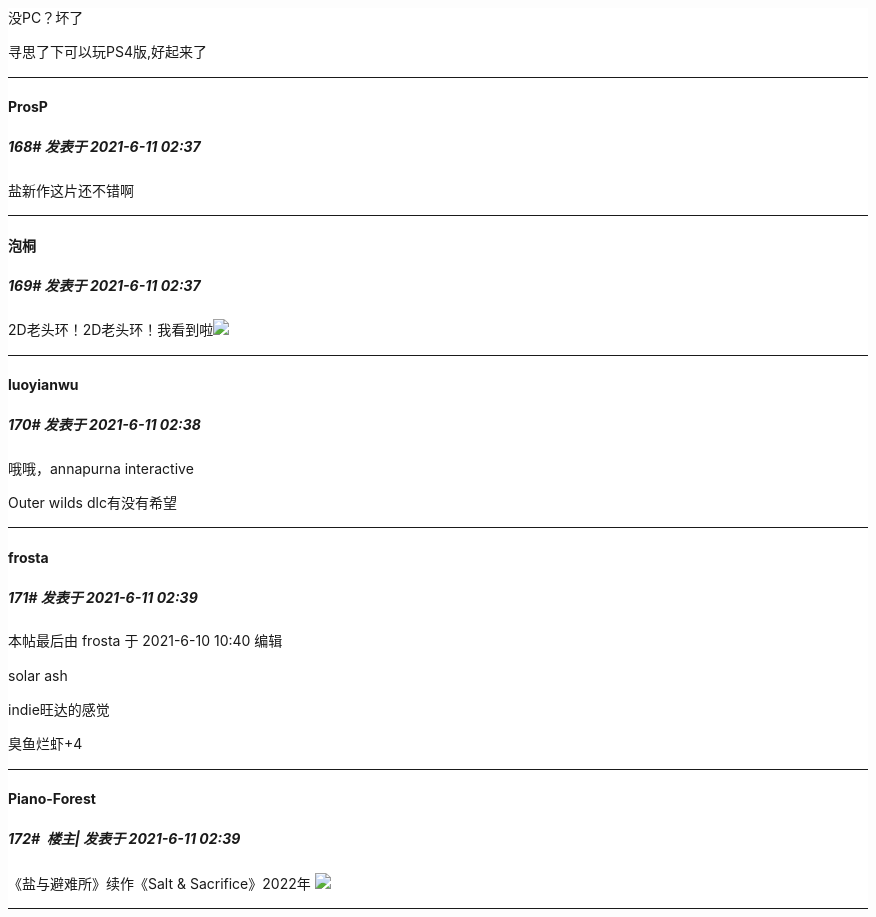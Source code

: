 没PC？坏了

寻思了下可以玩PS4版,好起来了


*****

####  ProsP  
##### 168#       发表于 2021-6-11 02:37


盐新作这片还不错啊


*****

####  泡桐  
##### 169#       发表于 2021-6-11 02:37


2D老头环！2D老头环！我看到啦<img src="https://static.saraba1st.com/image/smiley/face2017/125.png" referrerpolicy="no-referrer">


*****

####  luoyianwu  
##### 170#       发表于 2021-6-11 02:38


哦哦，annapurna interactive

Outer wilds dlc有没有希望


*****

####  frosta  
##### 171#       发表于 2021-6-11 02:39


 本帖最后由 frosta 于 2021-6-10 10:40 编辑 

solar ash

indie旺达的感觉

臭鱼烂虾+4


*****

####  Piano-Forest  
##### 172#         楼主| 发表于 2021-6-11 02:39


《盐与避难所》续作《Salt &amp; Sacrifice》2022年
<img src="https://p.sda1.dev/2/ee508ec660e6f3478e041cbb96798ff7/E3iqmvxWYAU0JoF.jpg" referrerpolicy="no-referrer">


*****
